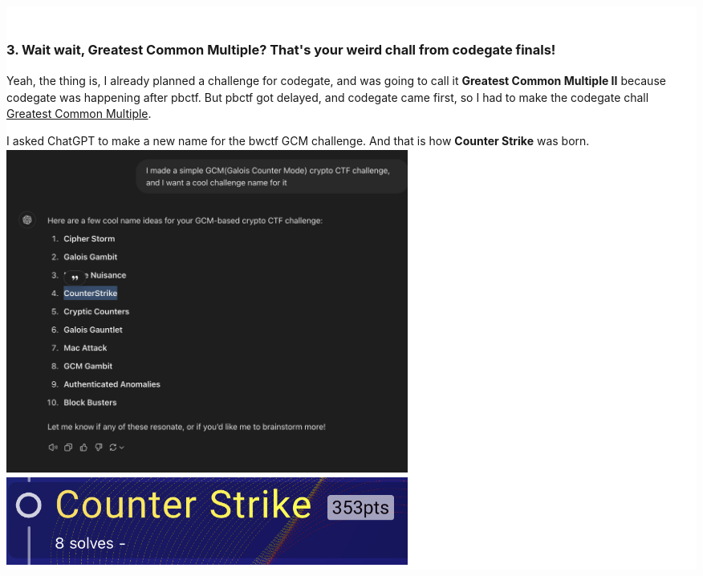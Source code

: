 <br>

### 3. Wait wait, Greatest Common Multiple? That's your weird chall from codegate finals!

Yeah, the thing is, I already planned a challenge for codegate, and was going to call it **Greatest Common Multiple II** because codegate was happening after pbctf. But pbctf got delayed, and codegate came first, so I had to make the codegate chall [Greatest Common Multiple](https://soon.haari.me/gcm/).

I asked ChatGPT to make a new name for the bwctf GCM challenge. And that is how **Counter Strike** was born.
<img src="../files/bwctf/gpt.png" width="500"/>
<img src="../files/bwctf/strike.png" width="500"/>
